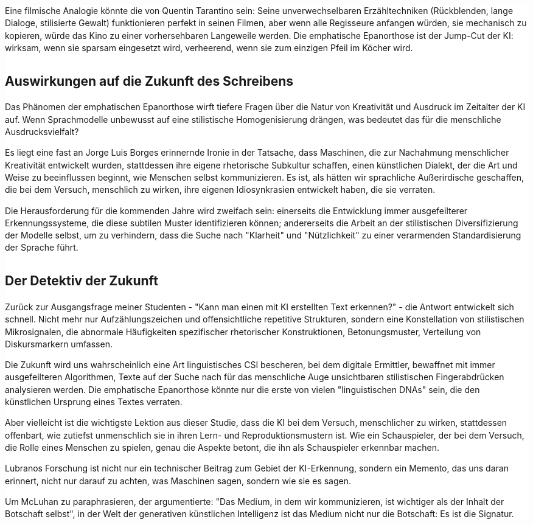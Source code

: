 Eine filmische Analogie könnte die von Quentin Tarantino sein: Seine unverwechselbaren Erzähltechniken (Rückblenden, lange Dialoge, stilisierte Gewalt) funktionieren perfekt in seinen Filmen, aber wenn alle Regisseure anfangen würden, sie mechanisch zu kopieren, würde das Kino zu einer vorhersehbaren Langeweile werden. Die emphatische Epanorthose ist der Jump-Cut der KI: wirksam, wenn sie sparsam eingesetzt wird, verheerend, wenn sie zum einzigen Pfeil im Köcher wird.

## Auswirkungen auf die Zukunft des Schreibens

Das Phänomen der emphatischen Epanorthose wirft tiefere Fragen über die Natur von Kreativität und Ausdruck im Zeitalter der KI auf. Wenn Sprachmodelle unbewusst auf eine stilistische Homogenisierung drängen, was bedeutet das für die menschliche Ausdrucksvielfalt?

Es liegt eine fast an Jorge Luis Borges erinnernde Ironie in der Tatsache, dass Maschinen, die zur Nachahmung menschlicher Kreativität entwickelt wurden, stattdessen ihre eigene rhetorische Subkultur schaffen, einen künstlichen Dialekt, der die Art und Weise zu beeinflussen beginnt, wie Menschen selbst kommunizieren. Es ist, als hätten wir sprachliche Außerirdische geschaffen, die bei dem Versuch, menschlich zu wirken, ihre eigenen Idiosynkrasien entwickelt haben, die sie verraten.

Die Herausforderung für die kommenden Jahre wird zweifach sein: einerseits die Entwicklung immer ausgefeilterer Erkennungssysteme, die diese subtilen Muster identifizieren können; andererseits die Arbeit an der stilistischen Diversifizierung der Modelle selbst, um zu verhindern, dass die Suche nach "Klarheit" und "Nützlichkeit" zu einer verarmenden Standardisierung der Sprache führt.

## Der Detektiv der Zukunft

Zurück zur Ausgangsfrage meiner Studenten - "Kann man einen mit KI erstellten Text erkennen?" - die Antwort entwickelt sich schnell. Nicht mehr nur Aufzählungszeichen und offensichtliche repetitive Strukturen, sondern eine Konstellation von stilistischen Mikrosignalen, die abnormale Häufigkeiten spezifischer rhetorischer Konstruktionen, Betonungsmuster, Verteilung von Diskursmarkern umfassen.

Die Zukunft wird uns wahrscheinlich eine Art linguistisches CSI bescheren, bei dem digitale Ermittler, bewaffnet mit immer ausgefeilteren Algorithmen, Texte auf der Suche nach für das menschliche Auge unsichtbaren stilistischen Fingerabdrücken analysieren werden. Die emphatische Epanorthose könnte nur die erste von vielen "linguistischen DNAs" sein, die den künstlichen Ursprung eines Textes verraten.

Aber vielleicht ist die wichtigste Lektion aus dieser Studie, dass die KI bei dem Versuch, menschlicher zu wirken, stattdessen offenbart, wie zutiefst unmenschlich sie in ihren Lern- und Reproduktionsmustern ist. Wie ein Schauspieler, der bei dem Versuch, die Rolle eines Menschen zu spielen, genau die Aspekte betont, die ihn als Schauspieler erkennbar machen.

Lubranos Forschung ist nicht nur ein technischer Beitrag zum Gebiet der KI-Erkennung, sondern ein Memento, das uns daran erinnert, nicht nur darauf zu achten, was Maschinen sagen, sondern wie sie es sagen.

Um McLuhan zu paraphrasieren, der argumentierte: "Das Medium, in dem wir kommunizieren, ist wichtiger als der Inhalt der Botschaft selbst", in der Welt der generativen künstlichen Intelligenz ist das Medium nicht nur die Botschaft: Es ist die Signatur.
